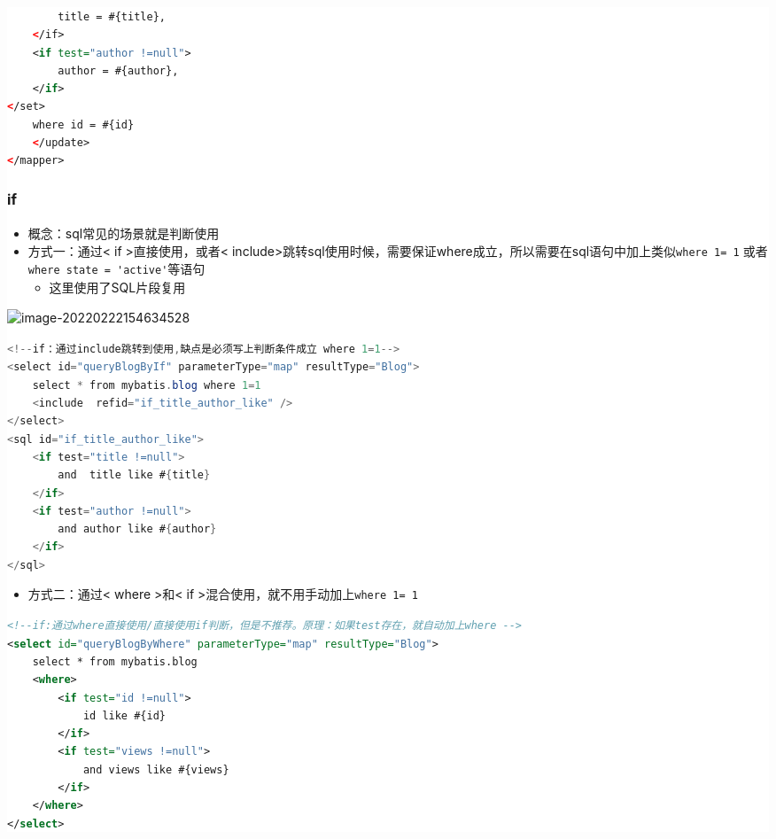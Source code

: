 ```xml
        title = #{title},
    </if>
    <if test="author !=null">
        author = #{author},
    </if>
</set>
    where id = #{id}
    </update>
</mapper>
```

### if

- 概念：sql常见的场景就是判断使用
- 方式一：通过< if >直接使用，或者< include>跳转sql使用时候，需要保证where成立，所以需要在sql语句中加上类似`where 1= 1` 或者 `where state = 'active'`等语句
  - 这里使用了SQL片段复用

![image-20220222154634528](C:\Users\10130\AppData\Roaming\Typora\typora-user-images\image-20220222154634528.png)

```java
<!--if：通过include跳转到使用,缺点是必须写上判断条件成立 where 1=1-->
<select id="queryBlogByIf" parameterType="map" resultType="Blog">
    select * from mybatis.blog where 1=1
    <include  refid="if_title_author_like" />
</select>
<sql id="if_title_author_like">
    <if test="title !=null">
        and  title like #{title}
    </if>
    <if test="author !=null">
        and author like #{author}
    </if>
</sql>
```

- 方式二：通过< where >和< if >混合使用，就不用手动加上`where 1= 1`

```xml
<!--if:通过where直接使用/直接使用if判断，但是不推荐。原理：如果test存在，就自动加上where -->
<select id="queryBlogByWhere" parameterType="map" resultType="Blog">
    select * from mybatis.blog
    <where>
        <if test="id !=null">
            id like #{id}
        </if>
        <if test="views !=null">
            and views like #{views}
        </if>
    </where>
</select>
```
